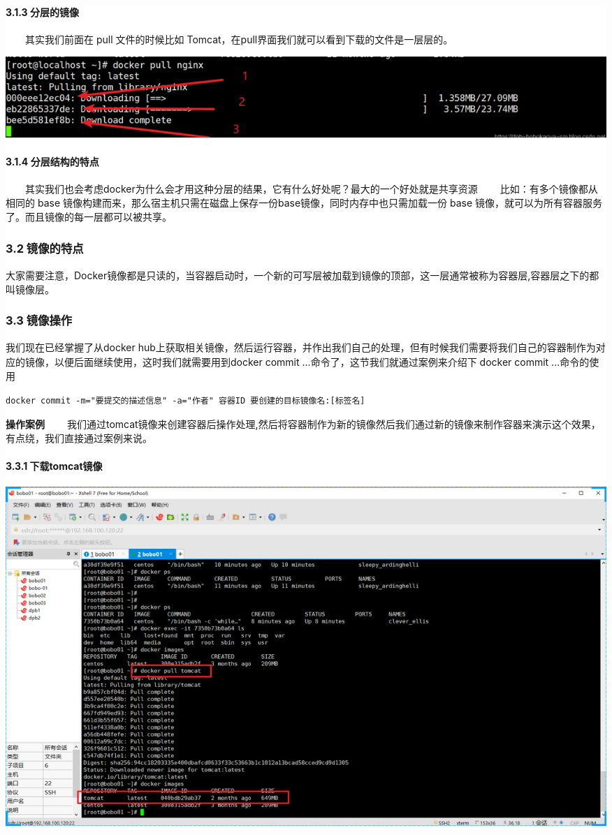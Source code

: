 #### 3.1.3 分层的镜像

  其实我们前面在 pull 文件的时候比如 Tomcat，在pull界面我们就可以看到下载的文件是一层层的。

![image-20210322155748953](./img/image-20210322155748953.png)



#### 3.1.4 分层结构的特点

  其实我们也会考虑docker为什么会才用这种分层的结果，它有什么好处呢？最大的一个好处就是共享资源
  比如：有多个镜像都从相同的 base 镜像构建而来，那么宿主机只需在磁盘上保存一份base镜像，同时内存中也只需加载一份 base 镜像，就可以为所有容器服务了。而且镜像的每一层都可以被共享。



### 3.2 镜像的特点

​     大家需要注意，Docker镜像都是只读的，当容器启动时，一个新的可写层被加载到镜像的顶部，这一层通常被称为容器层,容器层之下的都叫镜像层。

### 3.3 镜像操作

 我们现在已经掌握了从docker hub上获取相关镜像，然后运行容器，并作出我们自己的处理，但有时候我们需要将我们自己的容器制作为对应的镜像，以便后面继续使用，这时我们就需要用到docker commit ...命令了，这节我们就通过案例来介绍下 docker commit ...命令的使用

```shell
docker commit -m="要提交的描述信息" -a="作者" 容器ID 要创建的目标镜像名:[标签名]
```

**操作案例**
  我们通过tomcat镜像来创建容器后操作处理,然后将容器制作为新的镜像然后我们通过新的镜像来制作容器来演示这个效果，有点绕，我们直接通过案例来说。



#### 3.3.1 下载tomcat镜像

![image-20210322162307165](./img/image-20210322162307165.png)
